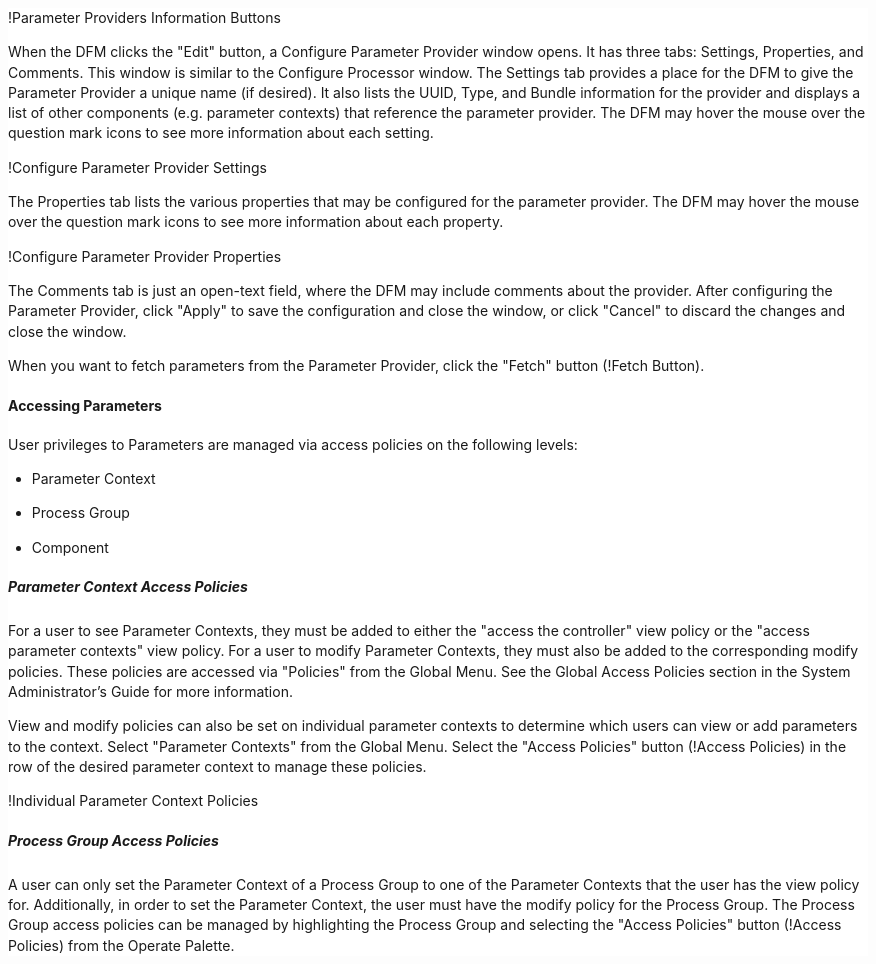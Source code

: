 !Parameter Providers Information Buttons

When the DFM clicks the "Edit" button, a Configure Parameter Provider window opens. It has three tabs: Settings, Properties, and Comments. This window is similar to the Configure Processor window. The Settings tab provides a place for the DFM to give the Parameter Provider a unique name (if desired). It also lists the UUID, Type, and Bundle information for the provider and displays a list of other components (e.g. parameter contexts) that reference the parameter provider. The DFM may hover the mouse over the question mark icons to see more information about each setting.

!Configure Parameter Provider Settings

The Properties tab lists the various properties that may be configured for the parameter provider. The DFM may hover the mouse over the question mark icons to see more information about each property.

!Configure Parameter Provider Properties

The Comments tab is just an open-text field, where the DFM may include comments about the provider. After configuring the Parameter Provider, click "Apply" to save the configuration and close the window, or click "Cancel" to discard the changes and close the window.

When you want to fetch parameters from the Parameter Provider, click the "Fetch" button (!Fetch Button).

#### [](about:blank/user-guide.html#accessing-parameters)Accessing Parameters

User privileges to Parameters are managed via access policies on the following levels:

*   Parameter Context
    
*   Process Group
    
*   Component
    



##### [](about:blank/user-guide.html#parameter-context-access-policies)Parameter Context Access Policies

For a user to see Parameter Contexts, they must be added to either the "access the controller" view policy or the "access parameter contexts" view policy. For a user to modify Parameter Contexts, they must also be added to the corresponding modify policies. These policies are accessed via "Policies" from the Global Menu. See the Global Access Policies section in the System Administrator’s Guide for more information.



View and modify policies can also be set on individual parameter contexts to determine which users can view or add parameters to the context. Select "Parameter Contexts" from the Global Menu. Select the "Access Policies" button (!Access Policies) in the row of the desired parameter context to manage these policies.

!Individual Parameter Context Policies

##### [](about:blank/user-guide.html#process-group-access-policies)Process Group Access Policies

A user can only set the Parameter Context of a Process Group to one of the Parameter Contexts that the user has the view policy for. Additionally, in order to set the Parameter Context, the user must have the modify policy for the Process Group. The Process Group access policies can be managed by highlighting the Process Group and selecting the "Access Policies" button (!Access Policies) from the Operate Palette.
